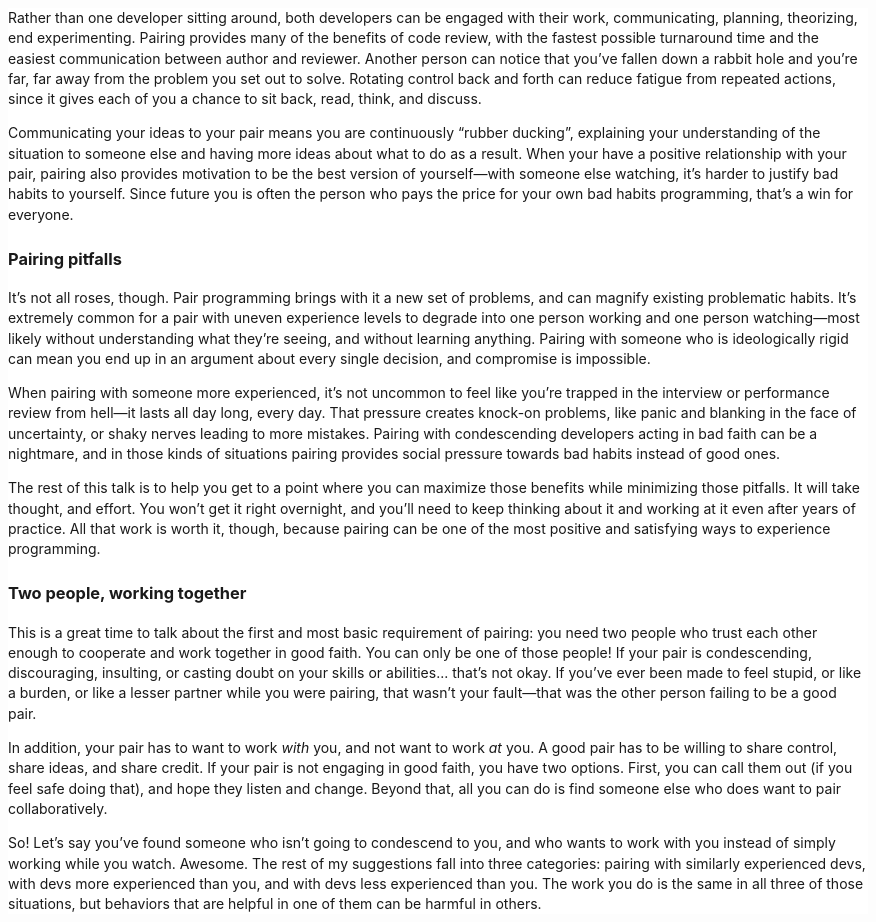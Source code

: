 Rather than one developer sitting around, both developers can be engaged with their work, communicating, planning, theorizing, end experimenting. Pairing provides many of the benefits of code review, with the fastest possible turnaround time and the easiest communication between author and reviewer. Another person can notice that you’ve fallen down a rabbit hole and you’re far, far away from the problem you set out to solve. Rotating control back and forth can reduce fatigue from repeated actions, since it gives each of you a chance to sit back, read, think, and discuss. 

Communicating your ideas to your pair means you are continuously “rubber ducking”, explaining your understanding of the situation to someone else and having more ideas about what to do as a result. When your have a positive relationship with your pair, pairing also provides motivation to be the best version of yourself—with someone else watching, it’s harder to justify bad habits to yourself. Since future you is often the person who pays the price for your own bad habits programming, that’s a win for everyone.

### Pairing pitfalls

It’s not all roses, though. Pair programming brings with it a new set of problems, and can magnify existing problematic habits. It’s extremely common for a pair with uneven experience levels to degrade into one person working and one person watching—most likely without understanding what they’re seeing, and without learning anything. Pairing with someone who is ideologically rigid can mean you end up in an argument about every single decision, and compromise is impossible.

When pairing with someone more experienced, it’s not uncommon to feel like you’re trapped in the interview or performance review from hell—it lasts all day long, every day. That pressure creates knock-on problems, like panic and blanking in the face of uncertainty, or shaky nerves leading to more mistakes. Pairing with condescending developers acting in bad faith can be a nightmare, and in those kinds of situations pairing provides social pressure towards bad habits instead of good ones.

The rest of this talk is to help you get to a point where you can maximize those benefits while minimizing those pitfalls. It will take thought, and effort. You won’t get it right overnight, and you’ll need to keep thinking about it and working at it even after years of practice. All that work is worth it, though, because pairing can be one of the most positive and satisfying ways to experience programming.

### Two people, working together

This is a great time to talk about the first and most basic requirement of pairing: you need two people who trust each other enough to cooperate and work together in good faith. You can only be one of those people! If your pair is condescending, discouraging, insulting, or casting doubt on your skills or abilities... that’s not okay.   If you’ve ever been made to feel stupid, or like a burden, or like a lesser partner while you were pairing, that wasn’t your fault—that was the other person failing to be a good pair.

In addition, your pair has to want to work _with_ you, and not want to work _at_ you. A good pair has to be willing to share control, share ideas, and share credit. If your pair is not engaging in good faith, you have two options. First, you can call them out (if you feel safe doing that), and hope they listen and change. Beyond that, all you can do is find someone else who does want to pair collaboratively.

So! Let’s say you’ve found someone who isn’t going to condescend to you, and who wants to work with you instead of simply working while you watch. Awesome. The rest of my suggestions fall into three categories: pairing with similarly experienced devs, with devs more experienced than you, and with devs less experienced than you. The work you do is the same in all three of those situations, but behaviors that are helpful in one of them can be harmful in others.
